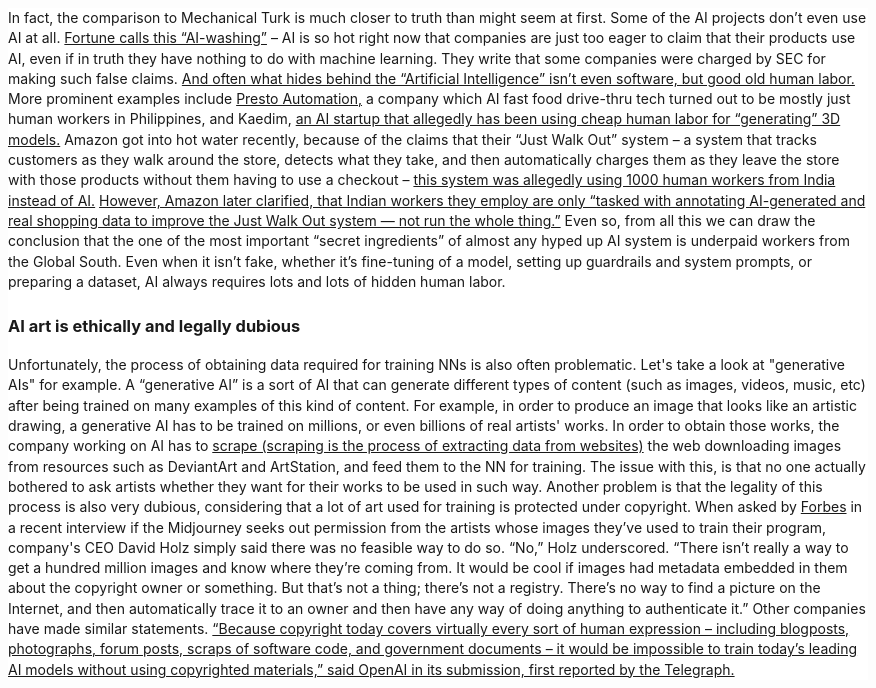 In fact, the comparison to Mechanical Turk is much closer to truth than might seem at first. Some of the AI projects don’t even use AI at all. [Fortune calls this “AI-washing”](https://fortune.com/2024/03/18/ai-washing-sec-charges-companies-false-misleading-statments/#) – AI is so hot right now that companies are just too eager to claim that their products use AI, even if in truth they have nothing to do with machine learning. They write that some companies were charged by SEC for making such false claims. [And often what hides behind the “Artificial Intelligence” isn’t even software, but good old human labor.](https://www.forbes.com/sites/cognitiveworld/2020/04/04/artificial-or-human-intelligence-companies-faking-ai/?sh=71395b39664f) More prominent examples include [Presto Automation,](https://www.theverge.com/2023/12/8/23993427/artificial-intelligence-presto-automation-fast-food-drive-thru-philippines-workers) a company which AI fast food drive-thru tech turned out to be mostly just human workers in Philippines, and Kaedim, [an AI startup that allegedly has been using cheap human labor for “generating” 3D models.](https://www.404media.co/kaedim-ai-startup-2d-to-3d-used-cheap-human-labor/) Amazon got into hot water recently, because of the claims that their “Just Walk Out” system – a system that tracks customers as they walk around the store, detects what they take, and then automatically charges them as they leave the store with those products without them having to use a checkout – [this system was allegedly using 1000 human workers from India instead of AI.](https://gizmodo.com/amazon-reportedly-ditches-just-walk-out-grocery-stores-1851381116) [However, Amazon later clarified, that Indian workers they employ are only “tasked with annotating AI-generated and real shopping data to improve the Just Walk Out system — not run the whole thing.”](https://www.theverge.com/2024/4/17/24133029/amazon-just-walk-out-cashierless-ai-india) Even so, from all this we can draw the conclusion that the one of the most important “secret ingredients” of almost any hyped up AI system is underpaid workers from the Global South. Even when it isn’t fake, whether it’s fine-tuning of a model, setting up guardrails and system prompts, or preparing a dataset, AI always requires lots and lots of hidden human labor.

### AI art is ethically and legally dubious

Unfortunately, the process of obtaining data required for training NNs is also often problematic. Let's take a look at "generative AIs" for example. A “generative AI” is a sort of AI that can generate different types of content (such as images, videos, music, etc) after being trained on many examples of this kind of content. For example, in order to produce an image that looks like an artistic drawing, a generative AI has to be trained on millions, or even billions of real artists' works. In order to obtain those works, the company working on AI has to [scrape (scraping is the process of extracting data from websites)](https://en.wikipedia.org/wiki/Web_scraping) the web downloading images from resources such as DeviantArt and ArtStation, and feed them to the NN for training. The issue with this, is that no one actually bothered to ask artists whether they want for their works to be used in such way. Another problem is that the legality of this process is also very dubious, considering that a lot of art used for training is protected under copyright. When asked by [Forbes](https://www.forbes.com/sites/robsalkowitz/2022/09/16/midjourney-founder-david-holz-on-the-impact-of-ai-on-art-imagination-and-the-creative-economy/?sh=33dbd4ca2d2b) in a recent interview if the Midjourney seeks out permission from the artists whose images they’ve used to train their program, company's CEO David Holz simply said there was no feasible way to do so. “No,” Holz underscored. “There isn’t really a way to get a hundred million images and know where they’re coming from. It would be cool if images had metadata embedded in them about the copyright owner or something. But that’s not a thing; there’s not a registry. There’s no way to find a picture on the Internet, and then automatically trace it to an owner and then have any way of doing anything to authenticate it.”
Other companies have made similar statements. [“Because copyright today covers virtually every sort of human expression – including blogposts, photographs, forum posts, scraps of software code, and government documents – it would be impossible to train today’s leading AI models without using copyrighted materials,” said OpenAI in its submission, first reported by the Telegraph.](https://www.theguardian.com/technology/2024/jan/08/ai-tools-chatgpt-copyrighted-material-openai)